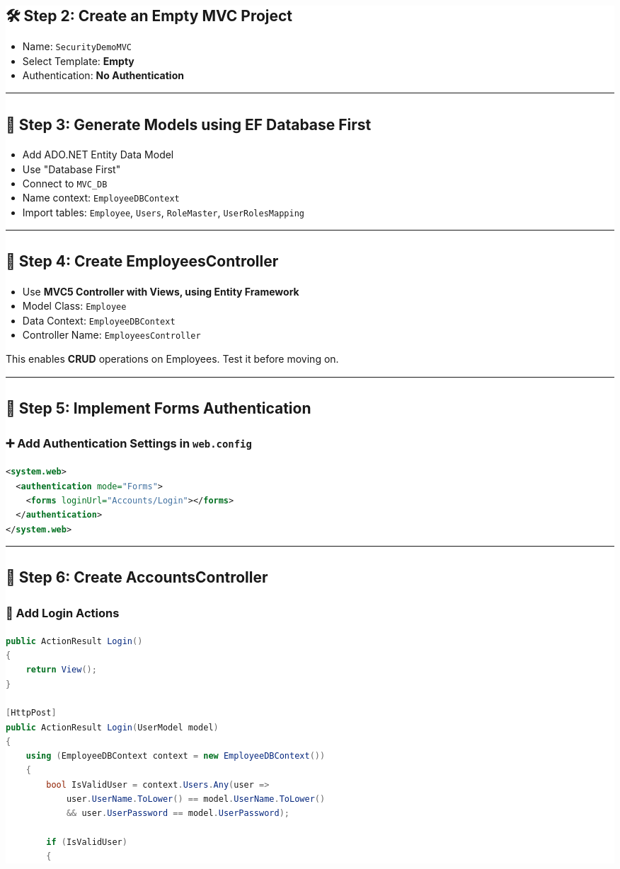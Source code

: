 ## 🛠️ Step 2: Create an Empty MVC Project

* Name: `SecurityDemoMVC`
* Select Template: **Empty**
* Authentication: **No Authentication**

---

## 🔄 Step 3: Generate Models using EF Database First

* Add ADO.NET Entity Data Model
* Use "Database First"
* Connect to `MVC_DB`
* Name context: `EmployeeDBContext`
* Import tables: `Employee`, `Users`, `RoleMaster`, `UserRolesMapping`

---

## 📂 Step 4: Create EmployeesController

* Use **MVC5 Controller with Views, using Entity Framework**
* Model Class: `Employee`
* Data Context: `EmployeeDBContext`
* Controller Name: `EmployeesController`

This enables **CRUD** operations on Employees. Test it before moving on.

---

## 🔐 Step 5: Implement Forms Authentication

### ➕ Add Authentication Settings in `web.config`

```xml
<system.web>
  <authentication mode="Forms">
    <forms loginUrl="Accounts/Login"></forms>
  </authentication>
</system.web>
```

---

## 🧾 Step 6: Create AccountsController

### 🔑 Add Login Actions

```csharp
public ActionResult Login()
{
    return View();
}

[HttpPost]
public ActionResult Login(UserModel model)
{
    using (EmployeeDBContext context = new EmployeeDBContext())
    {
        bool IsValidUser = context.Users.Any(user =>
            user.UserName.ToLower() == model.UserName.ToLower()
            && user.UserPassword == model.UserPassword);

        if (IsValidUser)
        {
```